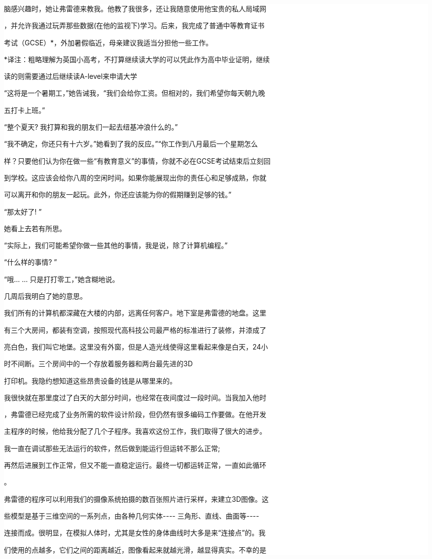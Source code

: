 脑感兴趣时，她让弗雷德来教我。他教了我很多，还让我随意使用他宝贵的私人局域网

，并允许我通过玩弄那些数据(在他的监视下)学习。后来，我完成了普通中等教育证书

考试（GCSE）*，外加暑假临近，母亲建议我适当分担他一些工作。

*译注：粗略理解为英国小高考，不打算继续读大学的可以凭此作为高中毕业证明，继续

读的则需要通过后继续读A-level来申请大学

“这将是一个暑期工，”她告诫我，“我们会给你工资。但相对的，我们希望你每天朝九晚

五打卡上班。”

“整个夏天? 我打算和我的朋友们一起去纽基冲浪什么的。”

“我不确定，你还只有十六岁。”她看到了我的反应。”“你工作到八月最后一个星期怎么

样？只要他们认为你在做一些“有教育意义”的事情，你就不必在GCSE考试结束后立刻回

到学校。这应该会给你八周的空闲时间。如果你能展现出你的责任心和足够成熟，你就

可以离开和你的朋友一起玩。此外，你还应该能为你的假期赚到足够的钱。”

“那太好了! ”

她看上去若有所思。

“实际上，我们可能希望你做一些其他的事情，我是说，除了计算机编程。”

“什么样的事情? ”

“哦... ... 只是打打零工，”她含糊地说。

几周后我明白了她的意思。

我们所有的计算机都深藏在大楼的内部，远离任何客户。地下室是弗雷德的地盘。这里

有三个大房间，都装有空调，按照现代高科技公司最严格的标准进行了装修，并漆成了

亮白色，我们叫它地堡。这里没有外窗，但是人造光线使得这里看起来像是白天，24小

时不间断。三个房间中的一个存放着服务器和两台最先进的3D

打印机。我隐约想知道这些昂贵设备的钱是从哪里来的。

我很快就在那里度过了白天的大部分时间，也经常在夜间度过一段时间。当我加入他时

，弗雷德已经完成了业务所需的软件设计阶段，但仍然有很多编码工作要做。在他开发

主程序的时候，他给我分配了几个子程序。我喜欢这份工作，我们取得了很大的进步。

我一直在调试那些无法运行的软件，然后做到能运行但运转不那么正常;

再然后进展到工作正常，但又不能一直稳定运行。最终一切都运转正常，一直如此循环

。

弗雷德的程序可以利用我们的摄像系统拍摄的数百张照片进行采样，来建立3D图像。这

些模型是基于三维空间的一系列点，由各种几何实体---- 三角形、直线、曲面等----

连接而成。很明显，在模拟人体时，尤其是女性的身体曲线时大多是来“连接点”的。我

们使用的点越多，它们之间的距离越近，图像看起来就越光滑，越显得真实。不幸的是

